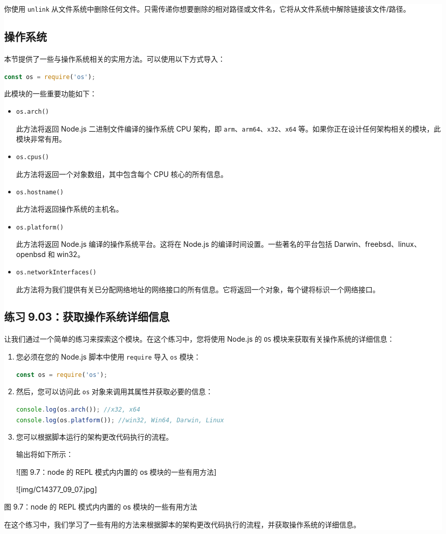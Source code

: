 你使用 `unlink` 从文件系统中删除任何文件。只需传递你想要删除的相对路径或文件名，它将从文件系统中解除链接该文件/路径。

## 操作系统

本节提供了一些与操作系统相关的实用方法。可以使用以下方式导入：

```js
const os = require('os');
```

此模块的一些重要功能如下：

+   `os.arch()`

    此方法将返回 Node.js 二进制文件编译的操作系统 CPU 架构，即 `arm`、`arm64`、`x32`、`x64` 等。如果你正在设计任何架构相关的模块，此模块非常有用。

+   `os.cpus()`

    此方法将返回一个对象数组，其中包含每个 CPU 核心的所有信息。

+   `os.hostname()`

    此方法将返回操作系统的主机名。

+   `os.platform()`

    此方法将返回 Node.js 编译的操作系统平台。这将在 Node.js 的编译时间设置。一些著名的平台包括 Darwin、freebsd、linux、openbsd 和 win32。

+   `os.networkInterfaces()`

    此方法将为我们提供有关已分配网络地址的网络接口的所有信息。它将返回一个对象，每个键将标识一个网络接口。

## 练习 9.03：获取操作系统详细信息

让我们通过一个简单的练习来探索这个模块。在这个练习中，您将使用 Node.js 的 `OS` 模块来获取有关操作系统的详细信息：

1.  您必须在您的 Node.js 脚本中使用 `require` 导入 `os` 模块：

    ```js
    const os = require('os');
    ```

1.  然后，您可以访问此 `os` 对象来调用其属性并获取必要的信息：

    ```js
    console.log(os.arch()); //x32, x64
    console.log(os.platform()); //win32, Win64, Darwin, Linux
    ```

1.  您可以根据脚本运行的架构更改代码执行的流程。

    输出将如下所示：

    ![图 9.7：node 的 REPL 模式内内置的 os 模块的一些有用方法]

    ![img/C14377_09_07.jpg]

图 9.7：node 的 REPL 模式内内置的 os 模块的一些有用方法

在这个练习中，我们学习了一些有用的方法来根据脚本的架构更改代码执行的流程，并获取操作系统的详细信息。
